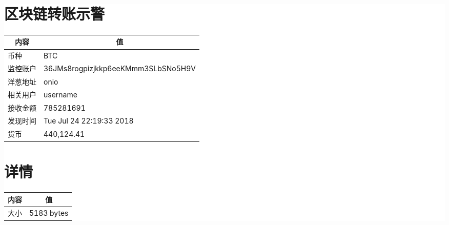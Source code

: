 ﻿# 区块链转账示警
|内容|值|
| ----- | ---- |
| 币种 | BTC |
|监控账户 | 36JMs8rogpizjkkp6eeKMmm3SLbSNo5H9V |
 |洋葱地址 | onio | 
 |相关用户 | username | 
|接收金额 | 785281691 |
|发现时间 |Tue Jul 24 22:19:33 2018|
|货币 |440,124.41 |


# 详情
|内容|值|
| ---  |  ----- |
|大小   | 5183 bytes |